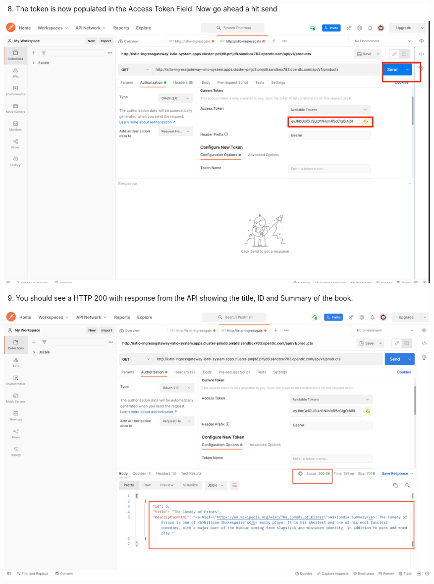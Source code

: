 8. The token is now populated in the Access Token Field. Now go ahead a hit send

![alt text](../../Images/image-API13.png)

9. You should see a HTTP 200 with response from the API showing the title, ID and Summary of the book.

![alt text](../../Images/image-API14.png)
